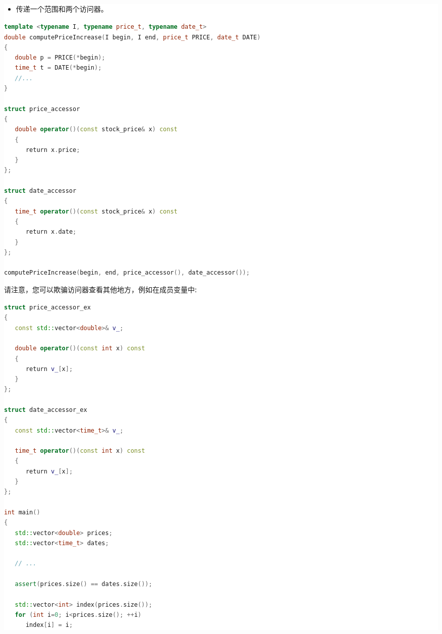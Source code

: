 *   传递一个范围和两个访问器。

```cpp
template <typename I, typename price_t, typename date_t>
double computePriceIncrease(I begin, I end, price_t PRICE, date_t DATE)
{
   double p = PRICE(*begin);
   time_t t = DATE(*begin);
   //...
}

struct price_accessor
{
   double operator()(const stock_price& x) const
   {
      return x.price;
   }
};

struct date_accessor
{
   time_t operator()(const stock_price& x) const
   {
      return x.date;
   }
};

computePriceIncrease(begin, end, price_accessor(), date_accessor());
```

请注意，您可以欺骗访问器查看其他地方，例如在成员变量中:

```cpp
struct price_accessor_ex
{
   const std::vector<double>& v_;

   double operator()(const int x) const
   {
      return v_[x];
   }
};

struct date_accessor_ex
{
   const std::vector<time_t>& v_;

   time_t operator()(const int x) const
   {
      return v_[x];
   }
};

int main()
{
   std::vector<double> prices;
   std::vector<time_t> dates;

   // ...

   assert(prices.size() == dates.size());

   std::vector<int> index(prices.size());
   for (int i=0; i<prices.size(); ++i)
      index[i] = i;
```